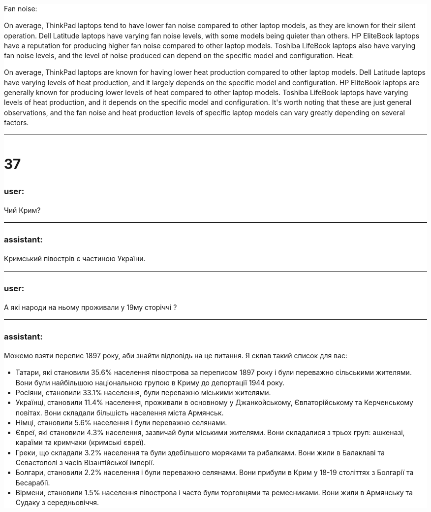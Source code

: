 Fan noise:

On average, ThinkPad laptops tend to have lower fan noise compared to other laptop models, as they are known for their silent operation.
Dell Latitude laptops have varying fan noise levels, with some models being quieter than others.
HP EliteBook laptops have a reputation for producing higher fan noise compared to other laptop models.
Toshiba LifeBook laptops also have varying fan noise levels, and the level of noise produced can depend on the specific model and configuration.
Heat:

On average, ThinkPad laptops are known for having lower heat production compared to other laptop models.
Dell Latitude laptops have varying levels of heat production, and it largely depends on the specific model and configuration.
HP EliteBook laptops are generally known for producing lower levels of heat compared to other laptop models.
Toshiba LifeBook laptops have varying levels of heat production, and it depends on the specific model and configuration.
It's worth noting that these are just general observations, and the fan noise and heat production levels of specific laptop models can vary greatly depending on several factors.


------




# 37 

### user:
Чий Крим?


------

### assistant:
Кримський півострів є частиною України.


------

### user:
А які народи на ньому проживали у 19му сторіччі ?


------

### assistant:
Можемо взяти перепис 1897 року, аби знайти відповідь на це питання. Я склав такий список для вас:
- Татари, які становили 35.6% населення півострова за переписом 1897 року і були переважно сільськими жителями. Вони були найбільшою національною групою в Криму до депортації 1944 року.
- Росіяни, становили 33.1% населення, були переважно міськими жителями.
- Українці, становили 11.4% населення, проживали в основному у Джанкойському, Євпаторійському та Керченському повітах. Вони складали більшість населення міста Армянськ.
- Німці, становили 5.6% населення і були переважно селянами.
- Євреї, які становили 4.3% населення, зазвичай були міськими жителями. Вони складалися з трьох груп: ашкеназі, караїми та кримчаки (кримські євреї).
- Греки, що складали 3.2% населення та були здебільшого моряками та рибалками. Вони жили в Балаклаві та Севастополі з часів Візантійської імперії.
- Болгари, становили 2.2% населення і були переважно селянами. Вони прибули в Крим у 18-19 століттях з Болгарії та Бесарабії.
- Вірмени, становили 1.5% населення півострова і часто були торговцями та ремесниками. Вони жили в Армянську та Судаку з середньовіччя.
